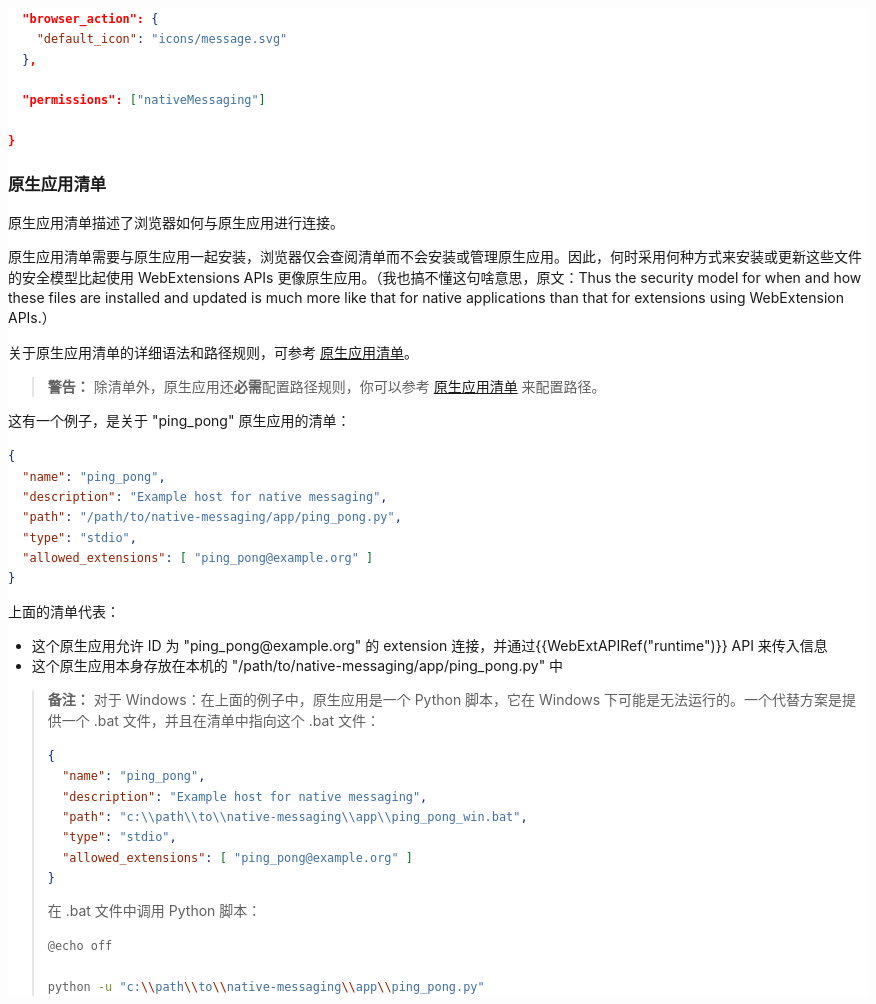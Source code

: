 ```json
  "browser_action": {
    "default_icon": "icons/message.svg"
  },

  "permissions": ["nativeMessaging"]

}
```

### 原生应用清单

原生应用清单描述了浏览器如何与原生应用进行连接。

原生应用清单需要与原生应用一起安装，浏览器仅会查阅清单而不会安装或管理原生应用。因此，何时采用何种方式来安装或更新这些文件的安全模型比起使用 WebExtensions APIs 更像原生应用。（我也搞不懂这句啥意思，原文：Thus the security model for when and how these files are installed and updated is much more like that for native applications than that for extensions using WebExtension APIs.）

关于原生应用清单的详细语法和路径规则，可参考 [原生应用清单](/en-US/docs/Mozilla/Add-ons/WebExtensions/Native_manifests)。

> **警告：** 除清单外，原生应用还**必需**配置路径规则，你可以参考 [原生应用清单](/en-US/docs/Mozilla/Add-ons/WebExtensions/Native_manifests) 来配置路径。

这有一个例子，是关于 "ping_pong" 原生应用的清单：

```json
{
  "name": "ping_pong",
  "description": "Example host for native messaging",
  "path": "/path/to/native-messaging/app/ping_pong.py",
  "type": "stdio",
  "allowed_extensions": [ "ping_pong@example.org" ]
}
```

上面的清单代表：

- 这个原生应用允许 ID 为 "ping_pong\@example.org" 的 extension 连接，并通过{{WebExtAPIRef("runtime")}} API 来传入信息
- 这个原生应用本身存放在本机的 "/path/to/native-messaging/app/ping_pong.py" 中

> **备注：** 对于 Windows：在上面的例子中，原生应用是一个 Python 脚本，它在 Windows 下可能是无法运行的。一个代替方案是提供一个 .bat 文件，并且在清单中指向这个 .bat 文件：
>
> ```json
> {
>   "name": "ping_pong",
>   "description": "Example host for native messaging",
>   "path": "c:\\path\\to\\native-messaging\\app\\ping_pong_win.bat",
>   "type": "stdio",
>   "allowed_extensions": [ "ping_pong@example.org" ]
> }
> ```
>
> 在 .bat 文件中调用 Python 脚本：
>
> ```bash
> @echo off
>
> python -u "c:\\path\\to\\native-messaging\\app\\ping_pong.py"
> ```
